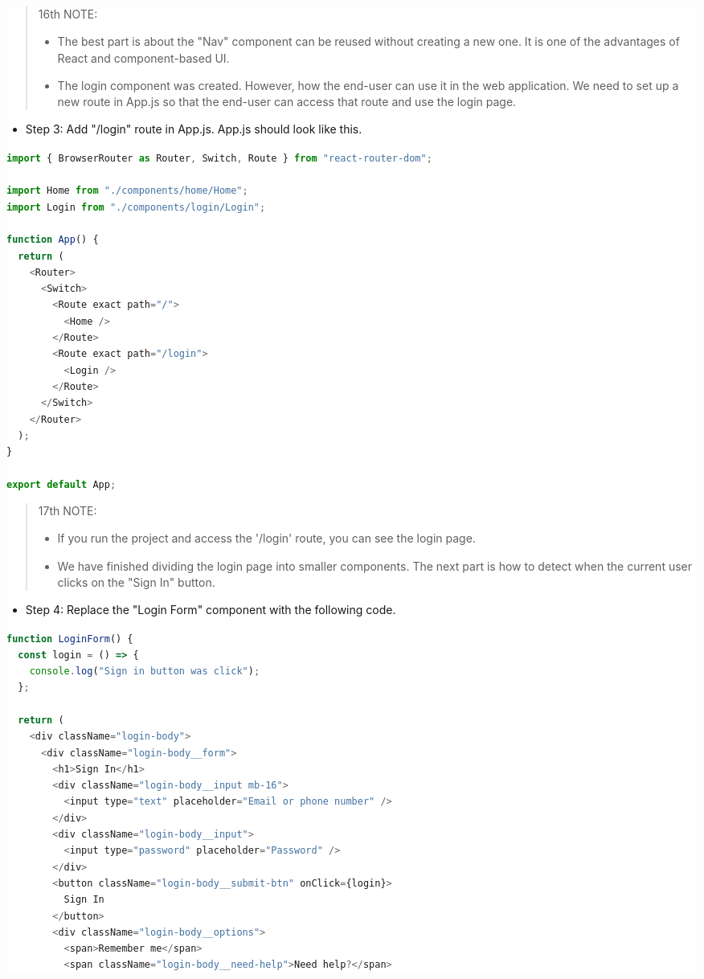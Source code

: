> 16th NOTE:
>
> - The best part is about the "Nav" component can be reused without creating a new one. It is one of the advantages of React and component-based UI.
>
> - The login component was created. However, how the end-user can use it in the web application. We need to set up a new route in App.js so that the end-user can access that route and use the login page.

- Step 3: Add "/login" route in App.js. App.js should look like this.

```js
import { BrowserRouter as Router, Switch, Route } from "react-router-dom";

import Home from "./components/home/Home";
import Login from "./components/login/Login";

function App() {
  return (
    <Router>
      <Switch>
        <Route exact path="/">
          <Home />
        </Route>
        <Route exact path="/login">
          <Login />
        </Route>
      </Switch>
    </Router>
  );
}

export default App;
```

> 17th NOTE:
>
> - If you run the project and access the '/login' route, you can see the login page.
>
> - We have finished dividing the login page into smaller components. The next part is how to detect when the current user clicks on the "Sign In" button.

- Step 4: Replace the "Login Form" component with the following code.

```js
function LoginForm() {
  const login = () => {
    console.log("Sign in button was click");
  };

  return (
    <div className="login-body">
      <div className="login-body__form">
        <h1>Sign In</h1>
        <div className="login-body__input mb-16">
          <input type="text" placeholder="Email or phone number" />
        </div>
        <div className="login-body__input">
          <input type="password" placeholder="Password" />
        </div>
        <button className="login-body__submit-btn" onClick={login}>
          Sign In
        </button>
        <div className="login-body__options">
          <span>Remember me</span>
          <span className="login-body__need-help">Need help?</span>
```